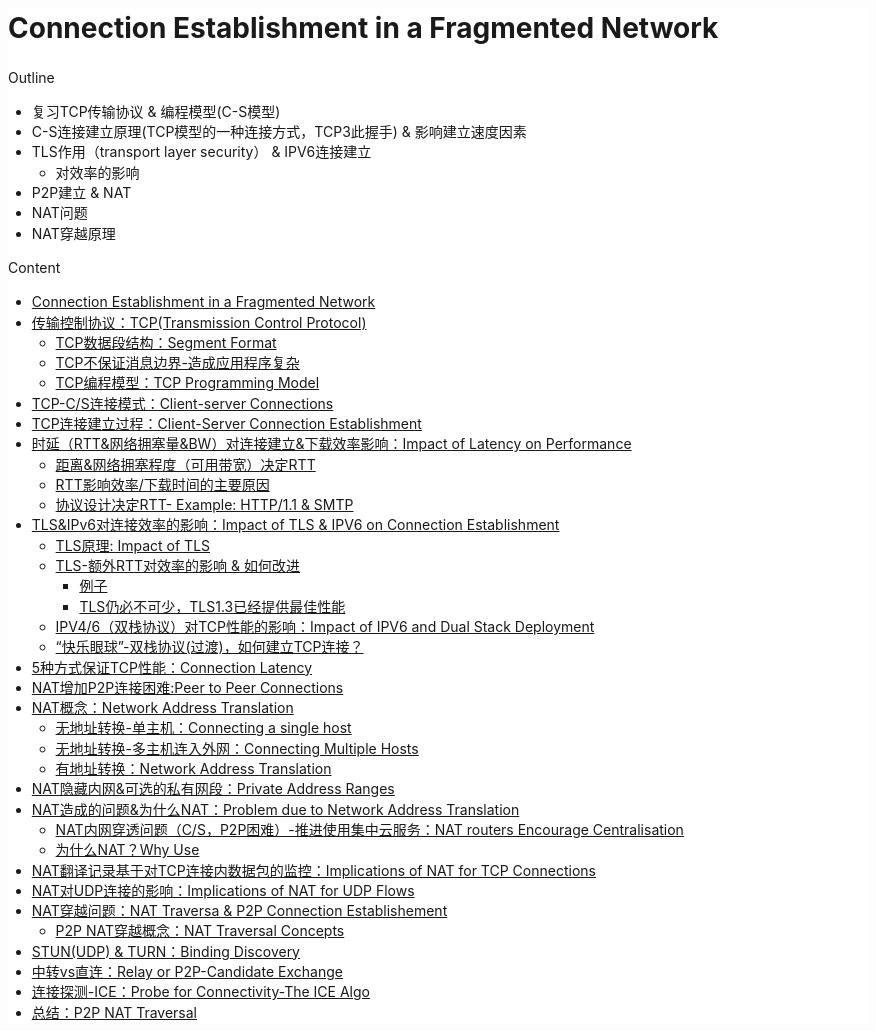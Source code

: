 # Connection Establishment in a Fragmented Network

Outline

* 复习TCP传输协议 & 编程模型(C-S模型)
* C-S连接建立原理(TCP模型的一种连接方式，TCP3此握手) & 影响建立速度因素
* TLS作用（transport layer security） & IPV6连接建立
  * 对效率的影响
* P2P建立 & NAT
* NAT问题
* NAT穿越原理

Content

* [Connection Establishment in a Fragmented Network](#connection-establishment-in-a-fragmented-network)
* [传输控制协议：TCP(Transmission Control Protocol)](#传输控制协议tcptransmission-control-protocol)
  * [TCP数据段结构：Segment Format](#tcp数据段结构segment-format)
  * [TCP不保证消息边界-造成应用程序复杂](#tcp不保证消息边界-造成应用程序复杂)
  * [TCP编程模型：TCP Programming Model](#tcp编程模型tcp-programming-model)
* [TCP-C/S连接模式：Client-server Connections](#tcp-cs连接模式client-server-connections)
* [TCP连接建立过程：Client-Server Connection Establishment](#tcp连接建立过程client-server-connection-establishment)
* [时延（RTT&网络拥塞量&BW）对连接建立&下载效率影响：Impact of Latency on Performance](#时延rtt网络拥塞量bw对连接建立下载效率影响impact-of-latency-on-performance)
  * [距离&网络拥塞程度（可用带宽）决定RTT](#距离网络拥塞程度可用带宽决定rtt)
  * [RTT影响效率/下载时间的主要原因](#rtt影响效率下载时间的主要原因)
  * [协议设计决定RTT- Example: HTTP/1.1 & SMTP](#协议设计决定rtt--example-http11--smtp)
* [TLS&IPv6对连接效率的影响：Impact of TLS & IPV6 on Connection Establishment](#tlsipv6对连接效率的影响impact-of-tls--ipv6-on-connection-establishment)
  * [TLS原理: Impact of TLS](#tls原理-impact-of-tls)
  * [TLS-额外RTT对效率的影响 & 如何改进](#tls-额外rtt对效率的影响--如何改进)
    * [例子](#例子)
    * [TLS仍必不可少，TLS1.3已经提供最佳性能](#tls仍必不可少tls13已经提供最佳性能)
  * [IPV4/6（双栈协议）对TCP性能的影响：Impact of IPV6 and Dual Stack Deployment](#ipv46双栈协议对tcp性能的影响impact-of-ipv6-and-dual-stack-deployment)
  * [“快乐眼球”-双栈协议(过渡)，如何建立TCP连接？](#快乐眼球-双栈协议过渡如何建立tcp连接)
* [5种方式保证TCP性能：Connection Latency](#5种方式保证tcp性能connection-latency)
* [NAT增加P2P连接困难:Peer to Peer Connections](#nat增加p2p连接困难peer-to-peer-connections)
* [NAT概念：Network Address Translation](#nat概念network-address-translation)
  * [无地址转换-单主机：Connecting a single host](#无地址转换-单主机connecting-a-single-host)
  * [无地址转换-多主机连入外网：Connecting Multiple Hosts](#无地址转换-多主机连入外网connecting-multiple-hosts)
  * [有地址转换：Network Address Translation](#有地址转换network-address-translation)
* [NAT隐藏内网&可选的私有网段：Private Address Ranges](#nat隐藏内网可选的私有网段private-address-ranges)
* [NAT造成的问题&为什么NAT：Problem due to Network Address Translation](#nat造成的问题为什么natproblem-due-to-network-address-translation)
  * [NAT内网穿透问题（C/S，P2P困难）-推进使用集中云服务：NAT routers Encourage Centralisation](#nat内网穿透问题csp2p困难-推进使用集中云服务nat-routers-encourage-centralisation)
  * [为什么NAT？Why Use](#为什么natwhy-use)
* [NAT翻译记录基于对TCP连接内数据包的监控：Implications of NAT for TCP Connections](#nat翻译记录基于对tcp连接内数据包的监控implications-of-nat-for-tcp-connections)
* [NAT对UDP连接的影响：Implications of NAT for UDP Flows](#nat对udp连接的影响implications-of-nat-for-udp-flows)
* [NAT穿越问题：NAT Traversa & P2P Connection Establishement](#nat穿越问题nat-traversa--p2p-connection-establishement)
  * [P2P NAT穿越概念：NAT Traversal Concepts](#p2p-nat穿越概念nat-traversal-concepts)
* [STUN(UDP) & TURN：Binding Discovery](#stunudp--turnbinding-discovery)
* [中转vs直连：Relay or P2P-Candidate Exchange](#中转vs直连relay-or-p2p-candidate-exchange)
* [连接探测-ICE：Probe for Connectivity-The ICE Algo](#连接探测-iceprobe-for-connectivity-the-ice-algo)
* [总结：P2P NAT Traversal](#总结p2p-nat-traversal)
